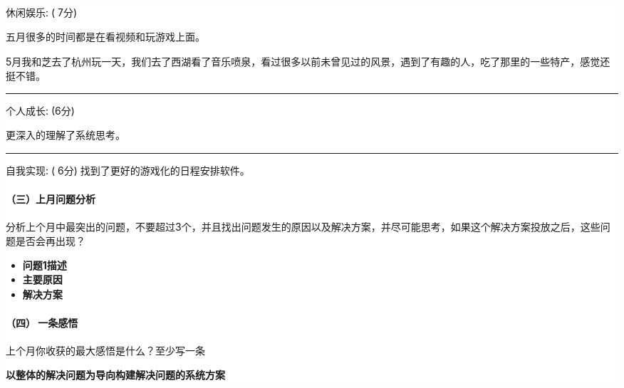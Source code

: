 

休闲娱乐: ( 7分)

五月很多的时间都是在看视频和玩游戏上面。

5月我和芝去了杭州玩一天，我们去了西湖看了音乐喷泉，看过很多以前未曾见过的风景，遇到了有趣的人，吃了那里的一些特产，感觉还挺不错。


---

个人成长: (6分)

更深入的理解了系统思考。

---

自我实现: ( 6分)
找到了更好的游戏化的日程安排软件。


#### （三）上月问题分析
分析上个月中最突出的问题，不要超过3个，并且找出问题发生的原因以及解决方案，并尽可能思考，如果这个解决方案投放之后，这些问题是否会再出现？

- **问题1描述**
- **主要原因**
- **解决方案**

#### （四） 一条感悟
上个月你收获的最大感悟是什么？至少写一条

**以整体的解决问题为导向构建解决问题的系统方案**
